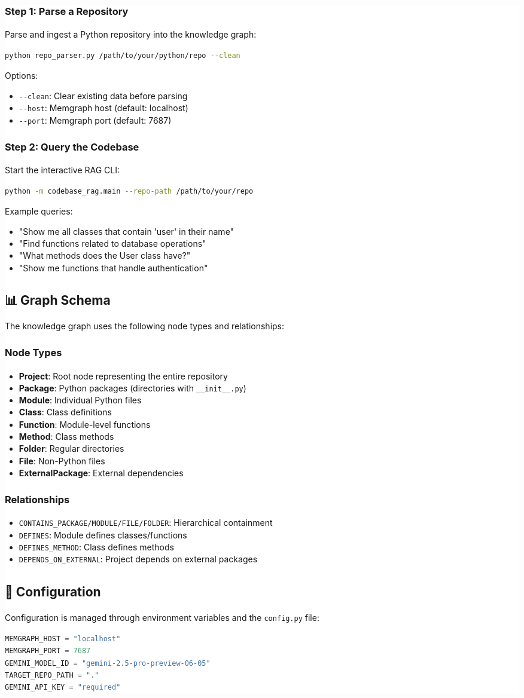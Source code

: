 ### Step 1: Parse a Repository

Parse and ingest a Python repository into the knowledge graph:

```bash
python repo_parser.py /path/to/your/python/repo --clean
```

Options:
- `--clean`: Clear existing data before parsing
- `--host`: Memgraph host (default: localhost)
- `--port`: Memgraph port (default: 7687)

### Step 2: Query the Codebase

Start the interactive RAG CLI:

```bash
python -m codebase_rag.main --repo-path /path/to/your/repo
```

Example queries:
- "Show me all classes that contain 'user' in their name"
- "Find functions related to database operations"
- "What methods does the User class have?"
- "Show me functions that handle authentication"

## 📊 Graph Schema

The knowledge graph uses the following node types and relationships:

### Node Types
- **Project**: Root node representing the entire repository
- **Package**: Python packages (directories with `__init__.py`)
- **Module**: Individual Python files
- **Class**: Class definitions
- **Function**: Module-level functions
- **Method**: Class methods
- **Folder**: Regular directories
- **File**: Non-Python files
- **ExternalPackage**: External dependencies

### Relationships
- `CONTAINS_PACKAGE/MODULE/FILE/FOLDER`: Hierarchical containment
- `DEFINES`: Module defines classes/functions
- `DEFINES_METHOD`: Class defines methods
- `DEPENDS_ON_EXTERNAL`: Project depends on external packages

## 🔧 Configuration

Configuration is managed through environment variables and the `config.py` file:

```python
MEMGRAPH_HOST = "localhost"
MEMGRAPH_PORT = 7687
GEMINI_MODEL_ID = "gemini-2.5-pro-preview-06-05"
TARGET_REPO_PATH = "."
GEMINI_API_KEY = "required"
```
